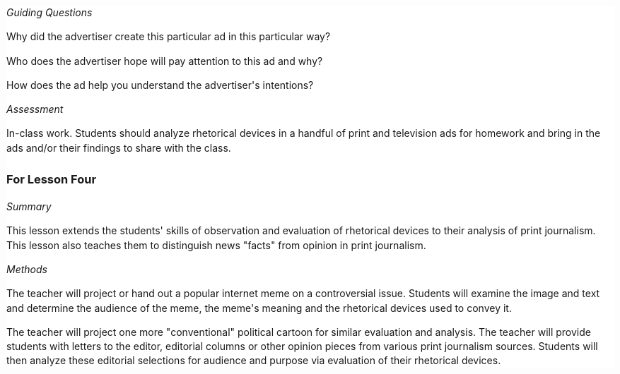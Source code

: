  </p>
<p>
  <i>
   Guiding Questions
  </i>
 </p>
<p>
  Why did the advertiser create this particular ad in this particular way?
 </p>
<p>
  Who does the advertiser hope will pay attention to this ad and why?
 </p>
<p>
  How does the ad help you understand the advertiser's intentions?
 </p>
 <p>
  <i>
  </i>
 </p>
<p>
  <i>
   Assessment
  </i>
 </p>
<p>
  In-class work. Students should analyze rhetorical devices in a handful of print and television ads for homework and bring in the ads and/or their findings to share with the class.
 </p>

<h3>
  For Lesson Four
 </h3>
<p>
  <i>
   Summary
  </i>
 </p>
<p>
  This lesson extends the students' skills of observation and evaluation of rhetorical devices to their analysis of print journalism. This lesson also teaches them to distinguish news "facts" from opinion in print journalism.
 </p>
 <p>
  <i>
  </i>
 </p>
<p>
  <i>
   Methods
  </i>
 </p>
<p>
  The teacher will project or hand out a popular internet meme on a controversial issue. Students will examine the image and text and determine the audience of the meme, the meme's meaning and the rhetorical devices used to convey it.
 </p>
<p>
  The teacher will project one more "conventional" political cartoon for similar evaluation and analysis. The teacher will provide students with letters to the editor, editorial columns or other opinion pieces from various print journalism sources. Students will then analyze these editorial selections for audience and purpose via evaluation of their rhetorical devices.
 </p>
